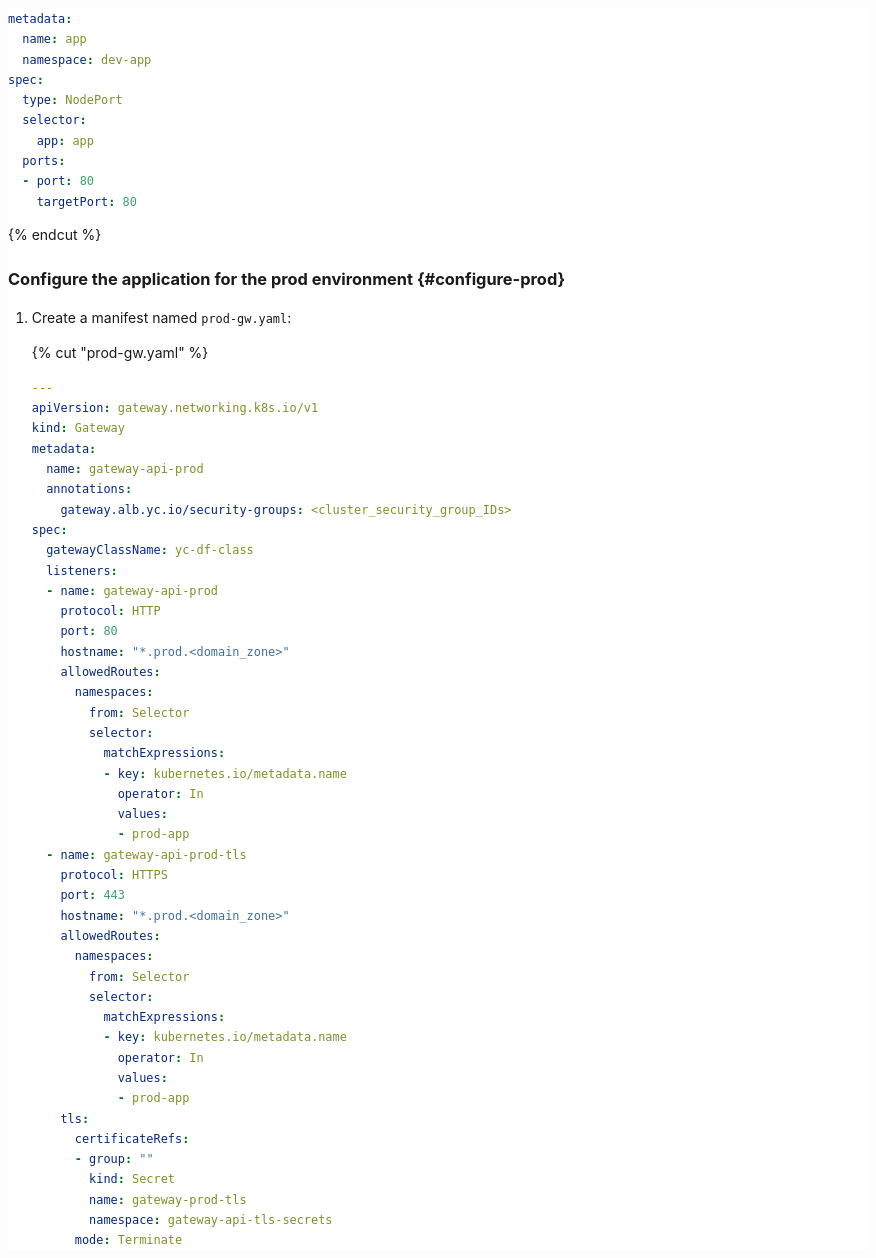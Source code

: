    ```yaml
   metadata:
     name: app
     namespace: dev-app
   spec:
     type: NodePort
     selector:
       app: app
     ports:
     - port: 80
       targetPort: 80
   ```

   {% endcut %}

### Configure the application for the prod environment {#configure-prod}

1. Create a manifest named `prod-gw.yaml`:

   {% cut "prod-gw.yaml" %}

   ```yaml
   ---
   apiVersion: gateway.networking.k8s.io/v1
   kind: Gateway
   metadata:
     name: gateway-api-prod
     annotations:
       gateway.alb.yc.io/security-groups: <cluster_security_group_IDs>
   spec:
     gatewayClassName: yc-df-class
     listeners:
     - name: gateway-api-prod
       protocol: HTTP
       port: 80
       hostname: "*.prod.<domain_zone>"
       allowedRoutes:
         namespaces:
           from: Selector
           selector:
             matchExpressions:
             - key: kubernetes.io/metadata.name
               operator: In
               values:
               - prod-app
     - name: gateway-api-prod-tls
       protocol: HTTPS
       port: 443
       hostname: "*.prod.<domain_zone>"
       allowedRoutes:
         namespaces:
           from: Selector
           selector:
             matchExpressions:
             - key: kubernetes.io/metadata.name
               operator: In
               values:
               - prod-app
       tls:
         certificateRefs:
         - group: ""
           kind: Secret
           name: gateway-prod-tls
           namespace: gateway-api-tls-secrets
         mode: Terminate
   ```